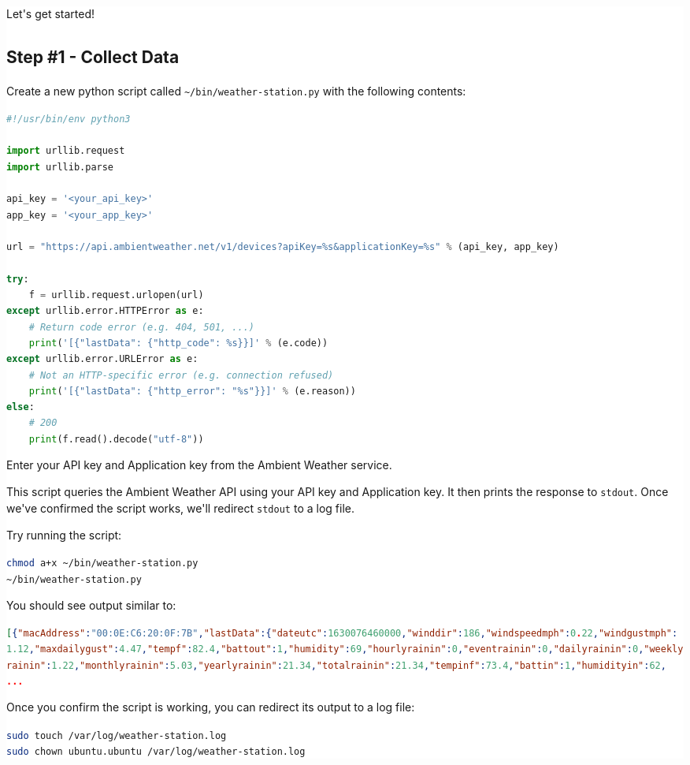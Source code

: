 Let's get started!

## Step #1 - Collect Data

Create a new python script called `~/bin/weather-station.py` with the following contents:

```python
#!/usr/bin/env python3
  
import urllib.request
import urllib.parse

api_key = '<your_api_key>'
app_key = '<your_app_key>'

url = "https://api.ambientweather.net/v1/devices?apiKey=%s&applicationKey=%s" % (api_key, app_key)

try:
    f = urllib.request.urlopen(url)
except urllib.error.HTTPError as e:
    # Return code error (e.g. 404, 501, ...)
    print('[{"lastData": {"http_code": %s}}]' % (e.code))
except urllib.error.URLError as e:
    # Not an HTTP-specific error (e.g. connection refused)
    print('[{"lastData": {"http_error": "%s"}}]' % (e.reason))
else:
    # 200
    print(f.read().decode("utf-8"))
```

Enter your API key and Application key from the Ambient Weather service.

This script queries the Ambient Weather API using your API key and Application key.  It then prints the response to `stdout`.  Once we've confirmed the script works, we'll redirect `stdout` to a log file.

Try running the script:

```bash
chmod a+x ~/bin/weather-station.py
~/bin/weather-station.py
```

You should see output similar to:

```json
[{"macAddress":"00:0E:C6:20:0F:7B","lastData":{"dateutc":1630076460000,"winddir":186,"windspeedmph":0.22,"windgustmph":1.12,"maxdailygust":4.47,"tempf":82.4,"battout":1,"humidity":69,"hourlyrainin":0,"eventrainin":0,"dailyrainin":0,"weeklyrainin":1.22,"monthlyrainin":5.03,"yearlyrainin":21.34,"totalrainin":21.34,"tempinf":73.4,"battin":1,"humidityin":62, ...
```

Once you confirm the script is working, you can redirect its output to a log file:

```bash
sudo touch /var/log/weather-station.log
sudo chown ubuntu.ubuntu /var/log/weather-station.log
```
